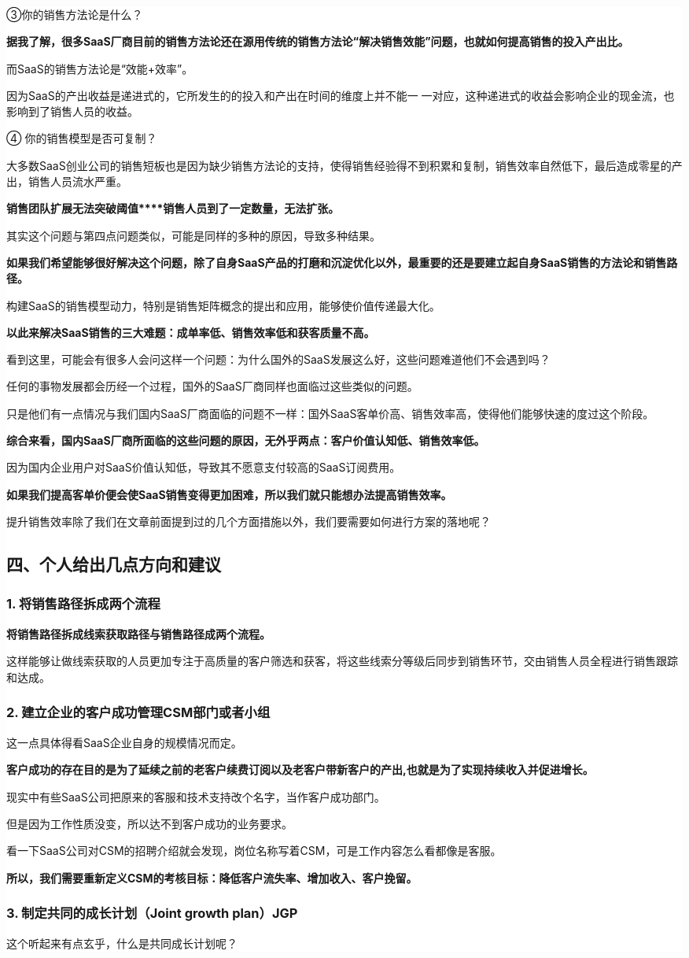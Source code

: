 ③你的销售方法论是什么？

**据我了解，很多SaaS厂商目前的销售方法论还在源用传统的销售方法论“解决销售效能”问题，也就如何提高销售的投入产出比。**

而SaaS的销售方法论是“效能+效率”。

因为SaaS的产出收益是递进式的，它所发生的的投入和产出在时间的维度上并不能一 一对应，这种递进式的收益会影响企业的现金流，也影响到了销售人员的收益。

④ 你的销售模型是否可复制？

大多数SaaS创业公司的销售短板也是因为缺少销售方法论的支持，使得销售经验得不到积累和复制，销售效率自然低下，最后造成零星的产出，销售人员流水严重。

**销售团队扩展无法突破阈值****销售人员到了一定数量，无法扩张。**

其实这个问题与第四点问题类似，可能是同样的多种的原因，导致多种结果。

**如果我们希望能够很好解决这个问题，除了自身SaaS产品的打磨和沉淀优化以外，最重要的还是要建立起自身SaaS销售的方法论和销售路径。**

构建SaaS的销售模型动力，特别是销售矩阵概念的提出和应用，能够使价值传递最大化。

**以此来解决SaaS销售的三大难题：成单率低、销售效率低和获客质量不高。**

看到这里，可能会有很多人会问这样一个问题：为什么国外的SaaS发展这么好，这些问题难道他们不会遇到吗？

任何的事物发展都会历经一个过程，国外的SaaS厂商同样也面临过这些类似的问题。

只是他们有一点情况与我们国内SaaS厂商面临的问题不一样：国外SaaS客单价高、销售效率高，使得他们能够快速的度过这个阶段。

**综合来看，国内SaaS厂商所面临的这些问题的原因，无外乎两点：客户价值认知低、销售效率低。**

因为国内企业用户对SaaS价值认知低，导致其不愿意支付较高的SaaS订阅费用。

**如果我们提高客单价便会使SaaS销售变得更加困难，所以我们就只能想办法提高销售效率。**

提升销售效率除了我们在文章前面提到过的几个方面措施以外，我们要需要如何进行方案的落地呢？

## 四、个人给出几点方向和建议

### 1\. 将销售路径拆成两个流程

**将销售路径拆成线索获取路径与销售路径成两个流程。**

这样能够让做线索获取的人员更加专注于高质量的客户筛选和获客，将这些线索分等级后同步到销售环节，交由销售人员全程进行销售跟踪和达成。

### 2\. 建立企业的客户成功管理CSM部门或者小组

这一点具体得看SaaS企业自身的规模情况而定。

**客户成功的存在目的是为了延续之前的老客户续费订阅以及老客户带新客户的产出,也就是为了实现持续收入并促进增长。**

现实中有些SaaS公司把原来的客服和技术支持改个名字，当作客户成功部门。

但是因为工作性质没变，所以达不到客户成功的业务要求。

看一下SaaS公司对CSM的招聘介绍就会发现，岗位名称写着CSM，可是工作内容怎么看都像是客服。

**所以，我们需要重新定义CSM的考核目标：降低客户流失率、增加收入、客户挽留。**

### 3\. 制定共同的成长计划（Joint growth plan）JGP

这个听起来有点玄乎，什么是共同成长计划呢？
